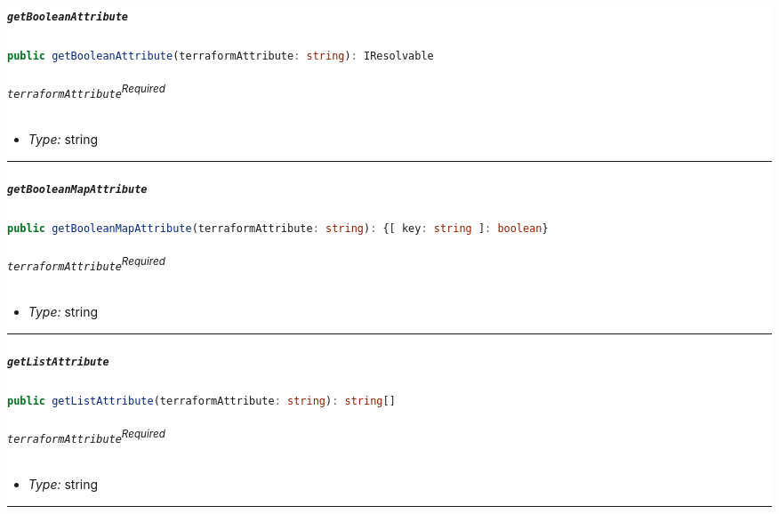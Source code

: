 
##### `getBooleanAttribute` <a name="getBooleanAttribute" id="rhizo-co-terraform-provider-oci.dataOciDatabaseCloudExadataInfrastructures.DataOciDatabaseCloudExadataInfrastructures.getBooleanAttribute"></a>

```typescript
public getBooleanAttribute(terraformAttribute: string): IResolvable
```

###### `terraformAttribute`<sup>Required</sup> <a name="terraformAttribute" id="rhizo-co-terraform-provider-oci.dataOciDatabaseCloudExadataInfrastructures.DataOciDatabaseCloudExadataInfrastructures.getBooleanAttribute.parameter.terraformAttribute"></a>

- *Type:* string

---

##### `getBooleanMapAttribute` <a name="getBooleanMapAttribute" id="rhizo-co-terraform-provider-oci.dataOciDatabaseCloudExadataInfrastructures.DataOciDatabaseCloudExadataInfrastructures.getBooleanMapAttribute"></a>

```typescript
public getBooleanMapAttribute(terraformAttribute: string): {[ key: string ]: boolean}
```

###### `terraformAttribute`<sup>Required</sup> <a name="terraformAttribute" id="rhizo-co-terraform-provider-oci.dataOciDatabaseCloudExadataInfrastructures.DataOciDatabaseCloudExadataInfrastructures.getBooleanMapAttribute.parameter.terraformAttribute"></a>

- *Type:* string

---

##### `getListAttribute` <a name="getListAttribute" id="rhizo-co-terraform-provider-oci.dataOciDatabaseCloudExadataInfrastructures.DataOciDatabaseCloudExadataInfrastructures.getListAttribute"></a>

```typescript
public getListAttribute(terraformAttribute: string): string[]
```

###### `terraformAttribute`<sup>Required</sup> <a name="terraformAttribute" id="rhizo-co-terraform-provider-oci.dataOciDatabaseCloudExadataInfrastructures.DataOciDatabaseCloudExadataInfrastructures.getListAttribute.parameter.terraformAttribute"></a>

- *Type:* string

---
